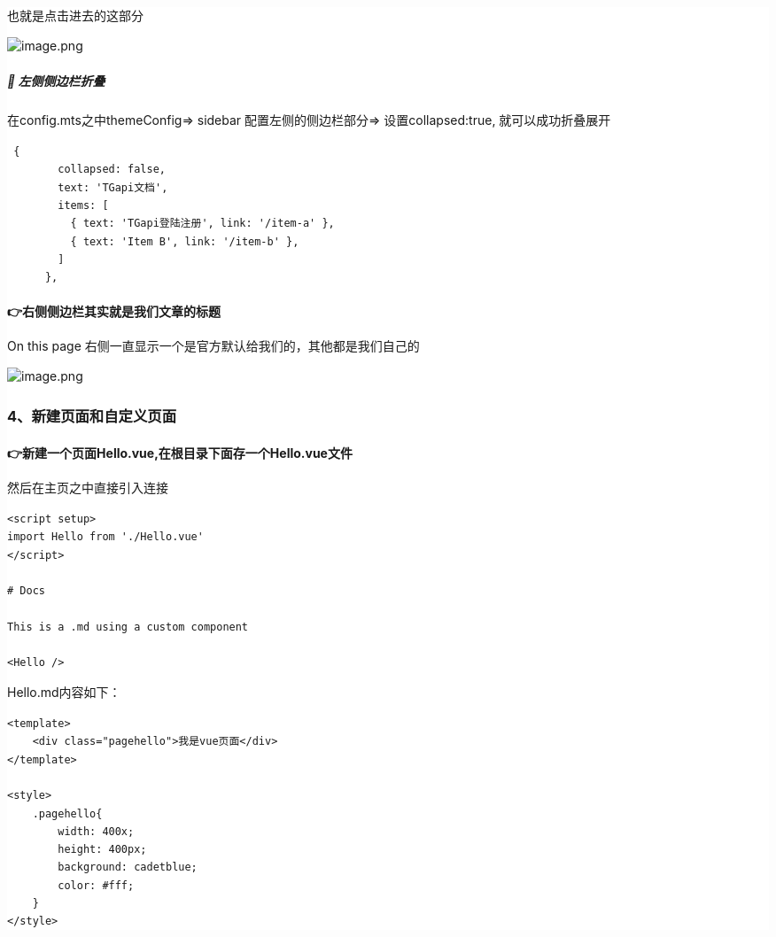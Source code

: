 也就是点击进去的这部分

![image.png](https://p9-xtjj-sign.byteimg.com/tos-cn-i-73owjymdk6/bfb9312876964bb8923fda87d760fcff~tplv-73owjymdk6-jj-mark-v1:0:0:0:0:5o6Y6YeR5oqA5pyv56S-5Yy6IEAg5p6X5aSq55m9:q75.awebp?rk3s=f64ab15b&x-expires=1742385314&x-signature=IUY5HudXBE7I9iFd2JaQRZZ64Ng%3D)

##### 🍎 左侧侧边栏折叠

在config.mts之中themeConfig=> sidebar 配置左侧的侧边栏部分=> 设置collapsed:true, 就可以成功折叠展开

```
 {
        collapsed: false,
        text: 'TGapi文档',
        items: [
          { text: 'TGapi登陆注册', link: '/item-a' },
          { text: 'Item B', link: '/item-b' },
        ]
      },

```

#### 👉右侧侧边栏其实就是我们文章的标题

On this page 右侧一直显示一个是官方默认给我们的，其他都是我们自己的

![image.png](https://p9-xtjj-sign.byteimg.com/tos-cn-i-73owjymdk6/1f50c8c426fb49f2ba85202151c59be3~tplv-73owjymdk6-jj-mark-v1:0:0:0:0:5o6Y6YeR5oqA5pyv56S-5Yy6IEAg5p6X5aSq55m9:q75.awebp?rk3s=f64ab15b&x-expires=1742385314&x-signature=GAr1CvNcSTBx3g4KVeerurLdEak%3D)

### 4、新建页面和自定义页面

#### 👉新建一个页面Hello.vue,在根目录下面存一个Hello.vue文件

然后在主页之中直接引入连接

```
<script setup>
import Hello from './Hello.vue'
</script>

# Docs

This is a .md using a custom component

<Hello />

```

Hello.md内容如下：

```
<template>
	<div class="pagehello">我是vue页面</div>
</template>

<style>
	.pagehello{
		width: 400x;
		height: 400px;
		background: cadetblue;
		color: #fff;
	}
</style>

```
